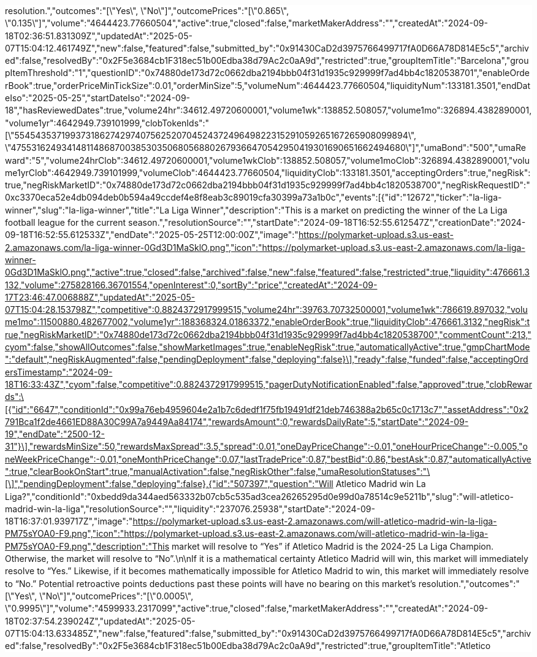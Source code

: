 resolution.","outcomes":"\[\\"Yes\\", \\"No\\"\]","outcomePrices":"\[\\"0.865\\", \\"0.135\\"\]","volume":"4644423.77660504","active":true,"closed":false,"marketMakerAddress":"","createdAt":"2024-09-18T02:36:51.831309Z","updatedAt":"2025-05-07T15:04:12.461749Z","new":false,"featured":false,"submitted\_by":"0x91430CaD2d3975766499717fA0D66A78D814E5c5","archived":false,"resolvedBy":"0x2F5e3684cb1F318ec51b00Edba38d79Ac2c0aA9d","restricted":true,"groupItemTitle":"Barcelona","groupItemThreshold":"1","questionID":"0x74880de173d72c0662dba2194bbb04f31d1935c929999f7ad4bb4c1820538701","enableOrderBook":true,"orderPriceMinTickSize":0.01,"orderMinSize":5,"volumeNum":4644423.77660504,"liquidityNum":133181.3501,"endDateIso":"2025-05-25","startDateIso":"2024-09-18","hasReviewedDates":true,"volume24hr":34612.49720600001,"volume1wk":138852.508057,"volume1mo":326894.4382890001,"volume1yr":4642949.739101999,"clobTokenIds":"\[\\"55454353719937318627429740756252070452437249649822315291059265167265908099894\\", \\"47553162493414811486870038530350680568802679366470542950419301690651662494680\\"\]","umaBond":"500","umaReward":"5","volume24hrClob":34612.49720600001,"volume1wkClob":138852.508057,"volume1moClob":326894.4382890001,"volume1yrClob":4642949.739101999,"volumeClob":4644423.77660504,"liquidityClob":133181.3501,"acceptingOrders":true,"negRisk":true,"negRiskMarketID":"0x74880de173d72c0662dba2194bbb04f31d1935c929999f7ad4bb4c1820538700","negRiskRequestID":"0xc3370eca52e4db094deb0b594a49ccdef4e8f8eab3c89019cfa30399a73a1b0c","events":\[{"id":"12672","ticker":"la-liga-winner","slug":"la-liga-winner","title":"La Liga Winner","description":"This is a market on predicting the winner of the La Liga football league for the current season.","resolutionSource":"","startDate":"2024-09-18T16:52:55.612547Z","creationDate":"2024-09-18T16:52:55.612533Z","endDate":"2025-05-25T12:00:00Z","image":"https://polymarket-upload.s3.us-east-2.amazonaws.com/la-liga-winner-0Gd3D1MaSklO.png","icon":"https://polymarket-upload.s3.us-east-2.amazonaws.com/la-liga-winner-0Gd3D1MaSklO.png","active":true,"closed":false,"archived":false,"new":false,"featured":false,"restricted":true,"liquidity":476661.3132,"volume":275828166.36701554,"openInterest":0,"sortBy":"price","createdAt":"2024-09-17T23:46:47.006888Z","updatedAt":"2025-05-07T15:04:28.153798Z","competitive":0.8824372917999515,"volume24hr":39763.70732500001,"volume1wk":786619.897032,"volume1mo":11500880.482677002,"volume1yr":188368324.01863372,"enableOrderBook":true,"liquidityClob":476661.3132,"negRisk":true,"negRiskMarketID":"0x74880de173d72c0662dba2194bbb04f31d1935c929999f7ad4bb4c1820538700","commentCount":213,"cyom":false,"showAllOutcomes":false,"showMarketImages":true,"enableNegRisk":true,"automaticallyActive":true,"gmpChartMode":"default","negRiskAugmented":false,"pendingDeployment":false,"deploying":false}\],"ready":false,"funded":false,"acceptingOrdersTimestamp":"2024-09-18T16:33:43Z","cyom":false,"competitive":0.8824372917999515,"pagerDutyNotificationEnabled":false,"approved":true,"clobRewards":\[{"id":"6647","conditionId":"0x99a76eb4959604e2a1b7c6dedf1f75fb19491df21deb746388a2b65c0c1713c7","assetAddress":"0x2791Bca1f2de4661ED88A30C99A7a9449Aa84174","rewardsAmount":0,"rewardsDailyRate":5,"startDate":"2024-09-19","endDate":"2500-12-31"}\],"rewardsMinSize":50,"rewardsMaxSpread":3.5,"spread":0.01,"oneDayPriceChange":-0.01,"oneHourPriceChange":-0.005,"oneWeekPriceChange":-0.01,"oneMonthPriceChange":0.07,"lastTradePrice":0.87,"bestBid":0.86,"bestAsk":0.87,"automaticallyActive":true,"clearBookOnStart":true,"manualActivation":false,"negRiskOther":false,"umaResolutionStatuses":"\[\]","pendingDeployment":false,"deploying":false},{"id":"507397","question":"Will Atletico Madrid win La Liga?","conditionId":"0xbedd9da344aed563332b07cb5c535ad3cea26265295d0e99d0a78514c9e5211b","slug":"will-atletico-madrid-win-la-liga","resolutionSource":"","liquidity":"237076.25938","startDate":"2024-09-18T16:37:01.939717Z","image":"https://polymarket-upload.s3.us-east-2.amazonaws.com/will-atletico-madrid-win-la-liga-PM75sYOA0-F9.png","icon":"https://polymarket-upload.s3.us-east-2.amazonaws.com/will-atletico-madrid-win-la-liga-PM75sYOA0-F9.png","description":"This market will resolve to “Yes” if Atletico Madrid is the 2024-25 La Liga Champion. Otherwise, the market will resolve to “No”.\\n\\nIf it is a mathematical certainty Atletico Madrid will win, this market will immediately resolve to “Yes.” Likewise, if it becomes mathematically impossible for Atletico Madrid to win, this market will immediately resolve to “No.” Potential retroactive points deductions past these points will have no bearing on this market’s resolution.","outcomes":"\[\\"Yes\\", \\"No\\"\]","outcomePrices":"\[\\"0.0005\\", \\"0.9995\\"\]","volume":"4599933.2317099","active":true,"closed":false,"marketMakerAddress":"","createdAt":"2024-09-18T02:37:54.239024Z","updatedAt":"2025-05-07T15:04:13.633485Z","new":false,"featured":false,"submitted\_by":"0x91430CaD2d3975766499717fA0D66A78D814E5c5","archived":false,"resolvedBy":"0x2F5e3684cb1F318ec51b00Edba38d79Ac2c0aA9d","restricted":true,"groupItemTitle":"Atletico